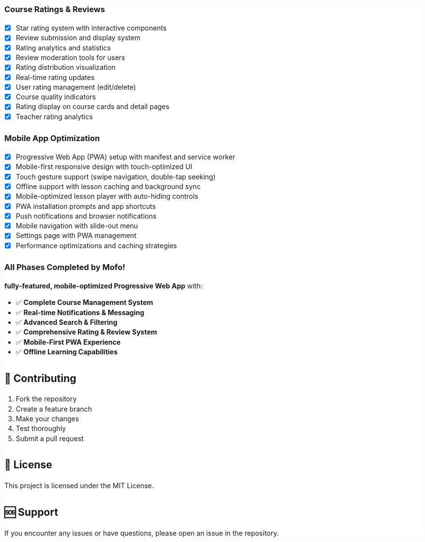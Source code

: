 ### Course Ratings & Reviews
- [x] Star rating system with interactive components
- [x] Review submission and display system
- [x] Rating analytics and statistics
- [x] Review moderation tools for users
- [x] Rating distribution visualization
- [x] Real-time rating updates
- [x] User rating management (edit/delete)
- [x] Course quality indicators
- [x] Rating display on course cards and detail pages
- [x] Teacher rating analytics

### Mobile App Optimization
- [x] Progressive Web App (PWA) setup with manifest and service worker
- [x] Mobile-first responsive design with touch-optimized UI
- [x] Touch gesture support (swipe navigation, double-tap seeking)
- [x] Offline support with lesson caching and background sync
- [x] Mobile-optimized lesson player with auto-hiding controls
- [x] PWA installation prompts and app shortcuts
- [x] Push notifications and browser notifications
- [x] Mobile navigation with slide-out menu
- [x] Settings page with PWA management
- [x] Performance optimizations and caching strategies

### **All Phases Completed by Mofo!**

**fully-featured, mobile-optimized Progressive Web App** with:
- ✅ **Complete Course Management System**
- ✅ **Real-time Notifications & Messaging**
- ✅ **Advanced Search & Filtering**
- ✅ **Comprehensive Rating & Review System**
- ✅ **Mobile-First PWA Experience**
- ✅ **Offline Learning Capabilities**

## 🤝 Contributing

1. Fork the repository
2. Create a feature branch
3. Make your changes
4. Test thoroughly
5. Submit a pull request

## 📝 License

This project is licensed under the MIT License.

## 🆘 Support

If you encounter any issues or have questions, please open an issue in the repository.
